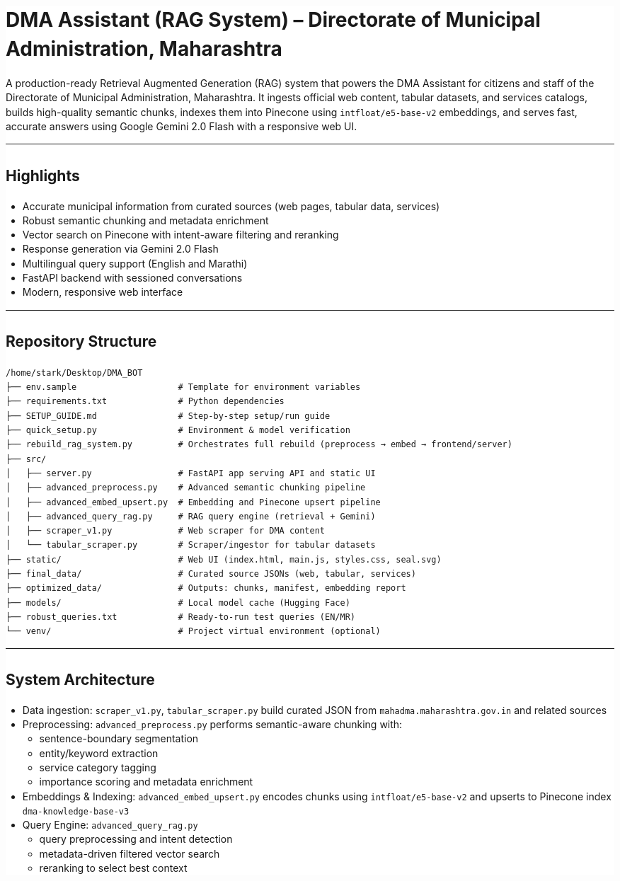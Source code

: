 # DMA Assistant (RAG System) – Directorate of Municipal Administration, Maharashtra

A production-ready Retrieval Augmented Generation (RAG) system that powers the DMA Assistant for citizens and staff of the Directorate of Municipal Administration, Maharashtra. It ingests official web content, tabular datasets, and services catalogs, builds high-quality semantic chunks, indexes them into Pinecone using `intfloat/e5-base-v2` embeddings, and serves fast, accurate answers using Google Gemini 2.0 Flash with a responsive web UI.

---

## Highlights
- Accurate municipal information from curated sources (web pages, tabular data, services)
- Robust semantic chunking and metadata enrichment
- Vector search on Pinecone with intent-aware filtering and reranking
- Response generation via Gemini 2.0 Flash
- Multilingual query support (English and Marathi)
- FastAPI backend with sessioned conversations
- Modern, responsive web interface

---

## Repository Structure
```
/home/stark/Desktop/DMA_BOT
├── env.sample                    # Template for environment variables
├── requirements.txt              # Python dependencies
├── SETUP_GUIDE.md                # Step-by-step setup/run guide
├── quick_setup.py                # Environment & model verification
├── rebuild_rag_system.py         # Orchestrates full rebuild (preprocess → embed → frontend/server)
├── src/
│   ├── server.py                 # FastAPI app serving API and static UI
│   ├── advanced_preprocess.py    # Advanced semantic chunking pipeline
│   ├── advanced_embed_upsert.py  # Embedding and Pinecone upsert pipeline
│   ├── advanced_query_rag.py     # RAG query engine (retrieval + Gemini)
│   ├── scraper_v1.py             # Web scraper for DMA content
│   └── tabular_scraper.py        # Scraper/ingestor for tabular datasets
├── static/                       # Web UI (index.html, main.js, styles.css, seal.svg)
├── final_data/                   # Curated source JSONs (web, tabular, services)
├── optimized_data/               # Outputs: chunks, manifest, embedding report
├── models/                       # Local model cache (Hugging Face)
├── robust_queries.txt            # Ready-to-run test queries (EN/MR)
└── venv/                         # Project virtual environment (optional)
```

---

## System Architecture
- Data ingestion: `scraper_v1.py`, `tabular_scraper.py` build curated JSON from `mahadma.maharashtra.gov.in` and related sources
- Preprocessing: `advanced_preprocess.py` performs semantic-aware chunking with:
  - sentence-boundary segmentation
  - entity/keyword extraction
  - service category tagging
  - importance scoring and metadata enrichment
- Embeddings & Indexing: `advanced_embed_upsert.py` encodes chunks using `intfloat/e5-base-v2` and upserts to Pinecone index `dma-knowledge-base-v3`
- Query Engine: `advanced_query_rag.py`
  - query preprocessing and intent detection
  - metadata-driven filtered vector search
  - reranking to select best context